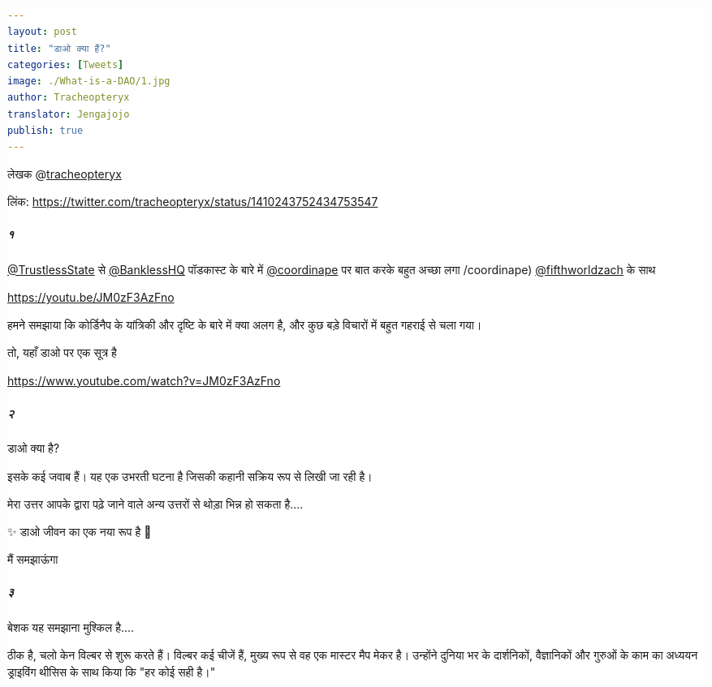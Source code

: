 ```yaml
---
layout: post
title: "डाओ क्या हैं?"
categories: [Tweets]
image: ./What-is-a-DAO/1.jpg
author: Tracheopteryx
translator: Jengajojo
publish: true
---
```


लेखक @[tracheopteryx](https://twitter.com/tracheopteryx)

लिंक: https://twitter.com/tracheopteryx/status/1410243752434753547

##### १

[@TrustlessState](https://twitter.com/TrustlessState) से [@BanklessHQ](https://twitter.com/BanklessHQ) पॉडकास्ट के बारे में [@coordinape](https://twitter.com) पर बात करके बहुत अच्छा लगा /coordinape) [@fifthworldzach](https://twitter.com/fifthworldzach) के साथ

https://youtu.be/JM0zF3AzFno

हमने समझाया कि कोर्डिनैप के यांत्रिकी और दृष्टि के बारे में क्या अलग है, और कुछ बड़े विचारों में बहुत गहराई से चला गया।

तो, यहाँ डाओ पर एक सूत्र है

https://www.youtube.com/watch?v=JM0zF3AzFno

##### २

डाओ क्या है?

इसके कई जवाब हैं। यह एक उभरती घटना है जिसकी कहानी सक्रिय रूप से लिखी जा रही है।

मेरा उत्तर आपके द्वारा पढ़े जाने वाले अन्य उत्तरों से थोड़ा भिन्न हो सकता है....

✨ डाओ जीवन का एक नया रूप है 🧫

मैं समझाऊंगा

##### ३

बेशक यह समझाना मुश्किल है....

ठीक है, चलो केन विल्बर से शुरू करते हैं। विल्बर कई चीजें हैं, मुख्य रूप से वह एक मास्टर मैप मेकर है। उन्होंने दुनिया भर के दार्शनिकों, वैज्ञानिकों और गुरुओं के काम का अध्ययन ड्राइविंग थीसिस के साथ किया कि "हर कोई सही है।"
